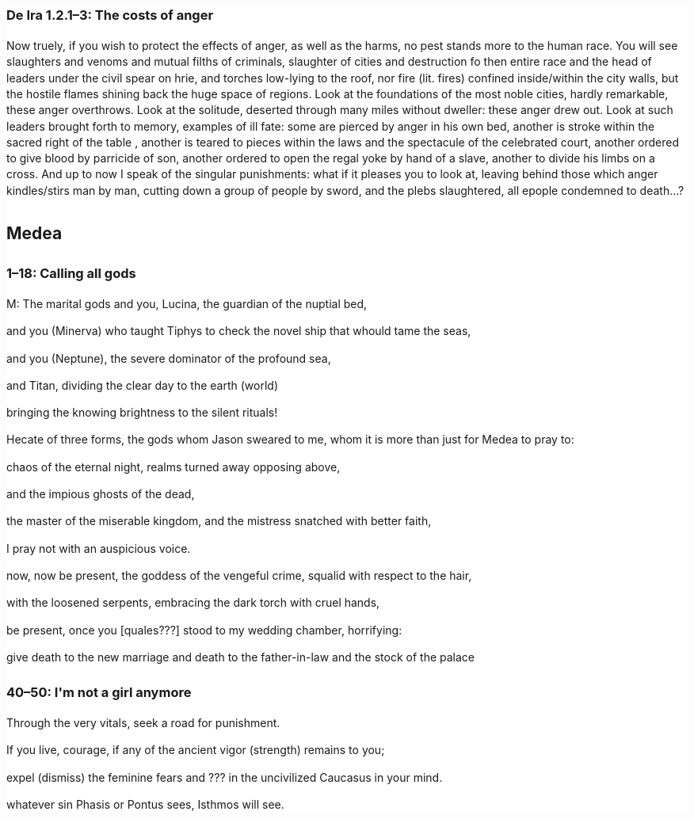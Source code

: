 ### De Ira 1.2.1–3: The costs of anger

Now truely, if you wish to protect the effects of anger, as well as the harms, no pest stands more to the human race. You will see slaughters and venoms and mutual filths of criminals, slaughter of cities and destruction fo then entire race and the head of leaders under the civil spear on hrie, and torches low-lying to the roof, nor fire (lit. fires) confined inside/within the city walls, but the hostile flames shining back the huge space of regions. Look at the foundations of the most noble cities, hardly remarkable, these anger overthrows. Look at the solitude, deserted through many miles without dweller: these anger drew out. Look at such leaders brought forth to memory, examples of ill fate: some are pierced by anger in his own bed, another is stroke within the sacred right of the table , another is teared to pieces within the laws and the spectacule of the celebrated court, another ordered to give blood by parricide of son, another ordered to open the regal yoke by hand of a slave, another to divide his limbs on a cross. And up to now I speak of the singular punishments: what if it pleases you to look at, leaving behind those which anger kindles/stirs man by man, cutting down a group of people by sword, and the plebs slaughtered, all epople condemned to death...? 

## Medea

### 1–18: Calling all gods

M: The marital gods and you, Lucina, the guardian of the nuptial bed,

and you (Minerva) who taught Tiphys to check the novel ship that whould tame the seas,

and you (Neptune), the severe dominator of the profound sea, 

and Titan, dividing the clear day to the earth (world)

bringing the knowing brightness to the silent rituals!

Hecate of three forms, the gods whom Jason sweared to me, whom it is more than just for Medea to pray to: 

chaos of the eternal night, realms turned away opposing above, 

and the impious ghosts of the dead,

 the master of the miserable kingdom, and the mistress snatched with better faith, 

I pray not with an auspicious voice.

now, now be present, the goddess of  the vengeful crime, squalid with respect to the hair, 

with the loosened serpents, embracing the dark torch with cruel hands, 

be present, once you [quales???] stood to my wedding chamber, horrifying: 

give death to the new marriage and death to the father-in-law and the stock of the palace 

### 40–50: I'm not a girl anymore

Through the very vitals, seek a road for punishment. 

If you live, courage, if any of the ancient vigor (strength) remains to you; 

expel (dismiss) the feminine fears and ??? in the uncivilized Caucasus in your mind. 

whatever sin Phasis or Pontus sees, Isthmos will see. 

